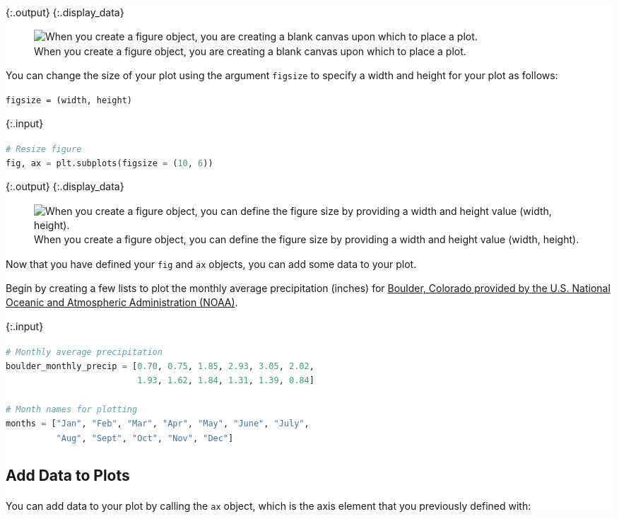 {:.output}
{:.display_data}

<figure>

<img src = "{{ site.url }}/images/courses/plot-data-in-python/01-plot-with-matplotlib/intro-to-plotting-matplotlib/2019-09-11-plot-with-matplotlib-01-intro-plotting-matplotlib/2019-09-11-plot-with-matplotlib-01-intro-plotting-matplotlib_3_0.png" alt = "When you create a figure object, you are creating a blank canvas upon which to place a plot.">
<figcaption>When you create a figure object, you are creating a blank canvas upon which to place a plot.</figcaption>

</figure>




You can change the size of your plot using the argument `figsize` to specify a width and height for your plot as follows: 

`figsize = (width, height)`

{:.input}
```python
# Resize figure
fig, ax = plt.subplots(figsize = (10, 6))
```

{:.output}
{:.display_data}

<figure>

<img src = "{{ site.url }}/images/courses/plot-data-in-python/01-plot-with-matplotlib/intro-to-plotting-matplotlib/2019-09-11-plot-with-matplotlib-01-intro-plotting-matplotlib/2019-09-11-plot-with-matplotlib-01-intro-plotting-matplotlib_5_0.png" alt = "When you create a figure object, you can define the figure size by providing a width and height value (width, height).">
<figcaption>When you create a figure object, you can define the figure size by providing a width and height value (width, height).</figcaption>

</figure>




Now that you have defined your `fig` and `ax` objects, you can add some data to your plot.

Begin by creating a few lists to plot the monthly average precipitation (inches) for <a href="https://www.esrl.noaa.gov/psd/boulder/Boulder.mm.precip.html">Boulder, Colorado provided by the U.S. National Oceanic and Atmospheric Administration (NOAA)</a>.

{:.input}
```python
# Monthly average precipitation
boulder_monthly_precip = [0.70, 0.75, 1.85, 2.93, 3.05, 2.02, 
                          1.93, 1.62, 1.84, 1.31, 1.39, 0.84]

# Month names for plotting
months = ["Jan", "Feb", "Mar", "Apr", "May", "June", "July", 
          "Aug", "Sept", "Oct", "Nov", "Dec"]
```

## Add Data to Plots

You can add data to your plot by calling the `ax` object, which is the axis element that you previously defined with: 
